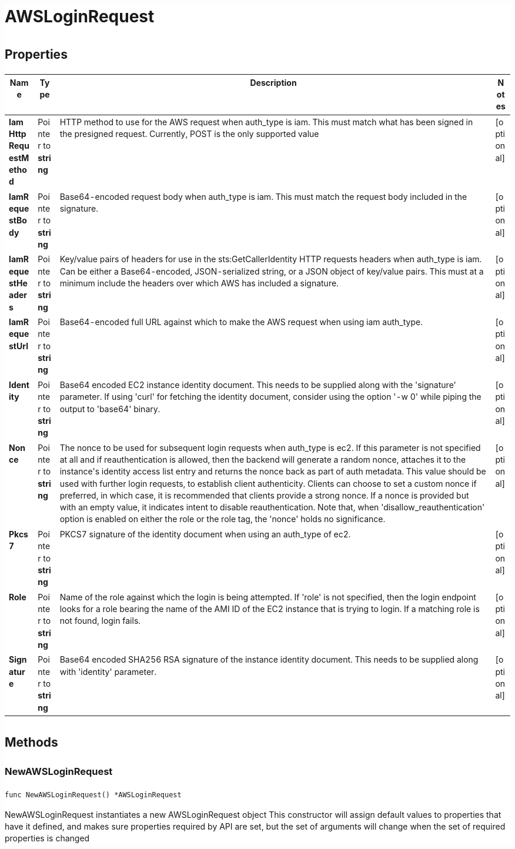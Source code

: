 # AWSLoginRequest


## Properties

Name | Type | Description | Notes
------------ | ------------- | ------------- | -------------
**IamHttpRequestMethod** | Pointer to **string** | HTTP method to use for the AWS request when auth_type is iam. This must match what has been signed in the presigned request. Currently, POST is the only supported value | [optional] 
**IamRequestBody** | Pointer to **string** | Base64-encoded request body when auth_type is iam. This must match the request body included in the signature. | [optional] 
**IamRequestHeaders** | Pointer to **string** | Key/value pairs of headers for use in the sts:GetCallerIdentity HTTP requests headers when auth_type is iam. Can be either a Base64-encoded, JSON-serialized string, or a JSON object of key/value pairs. This must at a minimum include the headers over which AWS has included a signature. | [optional] 
**IamRequestUrl** | Pointer to **string** | Base64-encoded full URL against which to make the AWS request when using iam auth_type. | [optional] 
**Identity** | Pointer to **string** | Base64 encoded EC2 instance identity document. This needs to be supplied along with the &#x27;signature&#x27; parameter. If using &#x27;curl&#x27; for fetching the identity document, consider using the option &#x27;-w 0&#x27; while piping the output to &#x27;base64&#x27; binary. | [optional] 
**Nonce** | Pointer to **string** | The nonce to be used for subsequent login requests when auth_type is ec2. If this parameter is not specified at all and if reauthentication is allowed, then the backend will generate a random nonce, attaches it to the instance&#x27;s identity access list entry and returns the nonce back as part of auth metadata. This value should be used with further login requests, to establish client authenticity. Clients can choose to set a custom nonce if preferred, in which case, it is recommended that clients provide a strong nonce. If a nonce is provided but with an empty value, it indicates intent to disable reauthentication. Note that, when &#x27;disallow_reauthentication&#x27; option is enabled on either the role or the role tag, the &#x27;nonce&#x27; holds no significance. | [optional] 
**Pkcs7** | Pointer to **string** | PKCS7 signature of the identity document when using an auth_type of ec2. | [optional] 
**Role** | Pointer to **string** | Name of the role against which the login is being attempted. If &#x27;role&#x27; is not specified, then the login endpoint looks for a role bearing the name of the AMI ID of the EC2 instance that is trying to login. If a matching role is not found, login fails. | [optional] 
**Signature** | Pointer to **string** | Base64 encoded SHA256 RSA signature of the instance identity document. This needs to be supplied along with &#x27;identity&#x27; parameter. | [optional] 



## Methods


### NewAWSLoginRequest

`func NewAWSLoginRequest() *AWSLoginRequest`

NewAWSLoginRequest instantiates a new AWSLoginRequest object
This constructor will assign default values to properties that have it defined,
and makes sure properties required by API are set, but the set of arguments
will change when the set of required properties is changed
